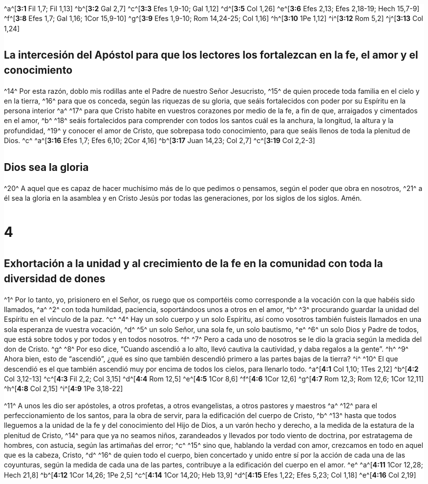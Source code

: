 ^a^[**3:1** Fil 1,7; Fil 1,13] ^b^[**3:2** Gal 2,7] ^c^[**3:3** Efes 1,9-10; Gal 1,12] ^d^[**3:5** Col 1,26] ^e^[**3:6** Efes 2,13; Efes 2,18-19; Hech 15,7-9] ^f^[**3:8** Efes 1,7; Gal 1,16; 1Cor 15,9-10] ^g^[**3:9** Efes 1,9-10; Rom 14,24-25; Col 1,16] ^h^[**3:10** 1Pe 1,12] ^i^[**3:12** Rom 5,2] ^j^[**3:13** Col 1,24]

## La intercesión del Apóstol para que los lectores los fortalezcan en la fe, el amor y el conocimiento
 ^14^ Por esta razón, doblo mis rodillas ante el Padre de nuestro Señor Jesucristo, ^15^ de quien procede toda familia en el cielo y en la tierra, ^16^ para que os conceda, según las riquezas de su gloria, que seáis fortalecidos con poder por su Espíritu en la persona interior ^a^ ^17^ para que Cristo habite en vuestros corazones por medio de la fe, a fin de que, arraigados y cimentados en el amor, ^b^ ^18^ seáis fortalecidos para comprender con todos los santos cuál es la anchura, la longitud, la altura y la profundidad, ^19^ y conocer el amor de Cristo, que sobrepasa todo conocimiento, para que seáis llenos de toda la plenitud de Dios. ^c^
^a^[**3:16** Efes 1,7; Efes 6,10; 2Cor 4,16] ^b^[**3:17** Juan 14,23; Col 2,7] ^c^[**3:19** Col 2,2-3]

## Dios sea la gloria
 ^20^ A aquel que es capaz de hacer muchísimo más de lo que pedimos o pensamos, según el poder que obra en nosotros, ^21^ a él sea la gloria en la asamblea y en Cristo Jesús por todas las generaciones, por los siglos de los siglos. Amén.

# 4
## Exhortación a la unidad y al crecimiento de la fe en la comunidad con toda la diversidad de dones
^1^ Por lo tanto, yo, prisionero en el Señor, os ruego que os comportéis como corresponde a la vocación con la que habéis sido llamados, ^a^ ^2^ con toda humildad, paciencia, soportándoos unos a otros en el amor, ^b^ ^3^ procurando guardar la unidad del Espíritu en el vínculo de la paz. ^c^ ^4^ Hay un solo cuerpo y un solo Espíritu, así como vosotros también fuisteis llamados en una sola esperanza de vuestra vocación, ^d^ ^5^ un solo Señor, una sola fe, un solo bautismo, ^e^ ^6^ un solo Dios y Padre de todos, que está sobre todos y por todos y en todos nosotros. ^f^ ^7^ Pero a cada uno de nosotros se le dio la gracia según la medida del don de Cristo. ^g^ ^8^ Por eso dice, “Cuando ascendió a lo alto, llevó cautiva la cautividad, y daba regalos a la gente”. ^h^ ^9^ Ahora bien, esto de “ascendió”, ¿qué es sino que también descendió primero a las partes bajas de la tierra? ^i^ ^10^ El que descendió es el que también ascendió muy por encima de todos los cielos, para llenarlo todo.
^a^[**4:1** Col 1,10; 1Tes 2,12] ^b^[**4:2** Col 3,12-13] ^c^[**4:3** Fil 2,2; Col 3,15] ^d^[**4:4** Rom 12,5] ^e^[**4:5** 1Cor 8,6] ^f^[**4:6** 1Cor 12,6] ^g^[**4:7** Rom 12,3; Rom 12,6; 1Cor 12,11] ^h^[**4:8** Col 2,15] ^i^[**4:9** 1Pe 3,18-22]

 ^11^ A unos les dio ser apóstoles, a otros profetas, a otros evangelistas, a otros pastores y maestros ^a^ ^12^ para el perfeccionamiento de los santos, para la obra de servir, para la edificación del cuerpo de Cristo, ^b^ ^13^ hasta que todos lleguemos a la unidad de la fe y del conocimiento del Hijo de Dios, a un varón hecho y derecho, a la medida de la estatura de la plenitud de Cristo, ^14^ para que ya no seamos niños, zarandeados y llevados por todo viento de doctrina, por estratagema de hombres, con astucia, según las artimañas del error; ^c^ ^15^ sino que, hablando la verdad con amor, crezcamos en todo en aquel que es la cabeza, Cristo, ^d^ ^16^ de quien todo el cuerpo, bien concertado y unido entre sí por la acción de cada una de las coyunturas, según la medida de cada una de las partes, contribuye a la edificación del cuerpo en el amor. ^e^
^a^[**4:11** 1Cor 12,28; Hech 21,8] ^b^[**4:12** 1Cor 14,26; 1Pe 2,5] ^c^[**4:14** 1Cor 14,20; Heb 13,9] ^d^[**4:15** Efes 1,22; Efes 5,23; Col 1,18] ^e^[**4:16** Col 2,19]
